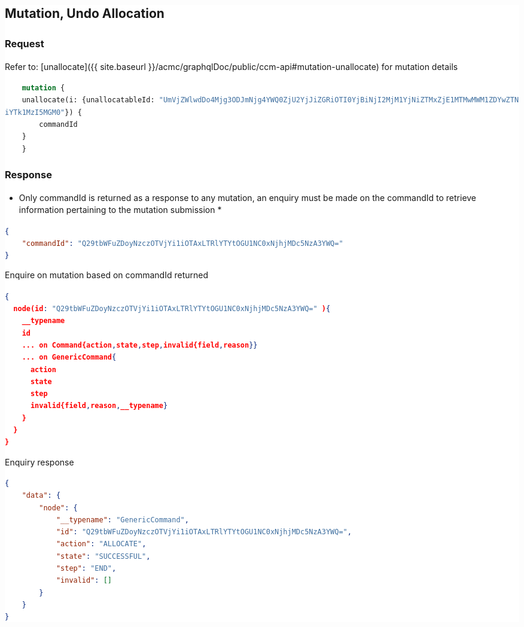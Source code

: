 
## Mutation, Undo Allocation

### Request

Refer to: [unallocate]({{ site.baseurl }}/acmc/graphqlDoc/public/ccm-api#mutation-unallocate) for mutation details

```graphql
    mutation {
    unallocate(i: {unallocatableId: "UmVjZWlwdDo4Mjg3ODJmNjg4YWQ0ZjU2YjJiZGRiOTI0YjBiNjI2MjM1YjNiZTMxZjE1MTMwMWM1ZDYwZTNiYTk1MzI5MGM0"}) {
        commandId
    }
    }
```

### Response

-   Only commandId is returned as a response to any mutation, an enquiry must be made on the commandId to retrieve information pertaining to the mutation submission *


```json
{
    "commandId": "Q29tbWFuZDoyNzczOTVjYi1iOTAxLTRlYTYtOGU1NC0xNjhjMDc5NzA3YWQ="
}
```

Enquire on mutation based on commandId returned

```json
{
  node(id: "Q29tbWFuZDoyNzczOTVjYi1iOTAxLTRlYTYtOGU1NC0xNjhjMDc5NzA3YWQ=" ){
    __typename
    id
    ... on Command{action,state,step,invalid{field,reason}}
    ... on GenericCommand{
      action
      state
      step
      invalid{field,reason,__typename}
    }
  }
}
```

Enquiry response

```json
{
    "data": {
        "node": {
            "__typename": "GenericCommand",
            "id": "Q29tbWFuZDoyNzczOTVjYi1iOTAxLTRlYTYtOGU1NC0xNjhjMDc5NzA3YWQ=",
            "action": "ALLOCATE",
            "state": "SUCCESSFUL",
            "step": "END",
            "invalid": []
        }
    }
}
```
